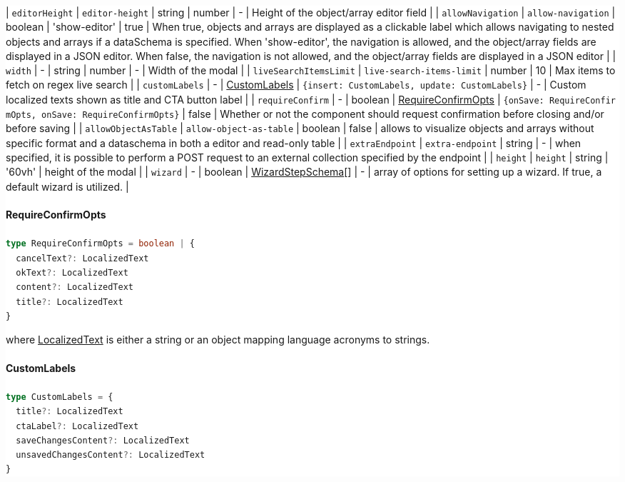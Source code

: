 | `editorHeight`                | `editor-height`           | string \| number                                                                                                   | -        | Height of the object/array editor field                                                                                                                                                                                                                                                                                                                              |
| `allowNavigation`             | `allow-navigation`        | boolean \| 'show-editor'                                                                                           | true     | When true, objects and arrays are displayed as a clickable label which allows navigating to nested objects and arrays if a dataSchema is specified. When 'show-editor', the navigation is allowed, and the object/array fields are displayed in a JSON editor. When false, the navigation is not allowed, and the object/array fields are displayed in a JSON editor |
| `width`                       | -                         | string \| number                                                                                                   | -        | Width of the modal                                                                                                                                                                                                                                                                                                                                                   |
| `liveSearchItemsLimit`        | `live-search-items-limit` | number                                                                                                             | 10       | Max items to fetch on regex live search                                                                                                                                                                                                                                                                                                                              |
| `customLabels`                | -                         | [CustomLabels](#customlabels) \| `{insert: CustomLabels, update: CustomLabels}`                                    | -        | Custom localized texts shown as title and CTA button label                                                                                                                                                                                                                                                                                                           |
| `requireConfirm`              | -                         | boolean \| [RequireConfirmOpts](#requireconfirmopts) \| `{onSave: RequireConfirmOpts, onSave: RequireConfirmOpts}` | false    | Whether or not the component should request confirmation before closing and/or before saving                                                                                                                                                                                                                                                                         |
| `allowObjectAsTable`          | `allow-object-as-table`   | boolean                                                                                                            | false    | allows to visualize objects and arrays without specific format and a dataschema in both a editor and read-only table                                                                                                                                                                                                                                                 |
| `extraEndpoint`               | `extra-endpoint`          | string                                                                                                             | -        | when specified, it is possible to perform a POST request to an external collection specified by the endpoint                                                                                                                                                                                                                                                         |
| `height`                      | `height`                  | string                                                                                                             | '60vh'   | height of the modal                                                                                                                                                                                                                                                                                                                                                  |
| `wizard`                      | -                         | boolean \| [WizardStepSchema](#wizardstepschema)[]                                                                 | -        | array of options for setting up a wizard. If true, a default wizard is utilized.                                                                                                                                                                                                                                                                                     |

#### RequireConfirmOpts

```typescript
type RequireConfirmOpts = boolean | {
  cancelText?: LocalizedText
  okText?: LocalizedText
  content?: LocalizedText
  title?: LocalizedText
}
```

where [LocalizedText][localized-text] is either a string or an object mapping language acronyms to strings.

#### CustomLabels

```typescript
type CustomLabels = {
  title?: LocalizedText
  ctaLabel?: LocalizedText
  saveChangesContent?: LocalizedText
  unsavedChangesContent?: LocalizedText
}
```


[monaco-editor]: https://microsoft.github.io/monaco-editor/
[handlebars]: https://handlebarsjs.com/guide/expressions.html
[crud-service]: /runtime_suite/crud-service/10_overview_and_usage.md
[predefined-fields]: /runtime_suite/crud-service/10_overview_and_usage.md
[writable-views]: /runtime_suite/crud-service/50_writable_views.md
[data-schema]: ../30_page_layout.md#data-schema
[nested-schemas]: ../80_examples/20_nested_data.md
[form-options]: ../30_page_layout.md#form-options
[helpers]: ../40_core_concepts.md#helpers
[localized-text]: ../40_core_concepts.md#localization-and-i18n
[dynamic configurations]: ../40_core_concepts.md#dynamic-configuration
[inline-queries]: ../40_core_concepts.md#inline-queries
[bk-button]: ./90_button.md
[bk-crud-client]: ./100_crud_client.md
[bk-table]: ./520_table.md
[bk-dynamic-form-modal]: ./210_dynamic_form_modal.md
[bk-form-wizard]: ./360_form_wizard.md
[bk-file-manager]: ./260_file_manager.md
[bk-file-picker-modal]: ./280_file_picker_modal.md
[bk-file-picker-drawer]: ./270_file_picker_drawer.md
[bk-confirmation-modal]: ./160_confirmation_modal.md
[bk-notifications]: ./460_notifications.md
[add-new]: ../70_events.md#add-new
[add-new-external]: ../70_events.md#add-new-external
[selected-data]: ../70_events.md#selected-data
[require-confirm]: ../70_events.md#require-confirm
[create-data]: ../70_events.md#create-data
[update-data]: ../70_events.md#update-data
[create-data-with-file]: ../70_events.md#create-data-with-file
[update-data-with-file]: ../70_events.md#update-data-with-file
[success]: ../70_events.md#success
[error]: ../70_events.md#error
[nested-navigation-state/push]: ../70_events.md#nested-navigation-state---push
[nested-navigation-state/back]: ../70_events.md#nested-navigation-state---back
[nested-navigation-state/display]: ../70_events.md#nested-navigation-state---dispaly